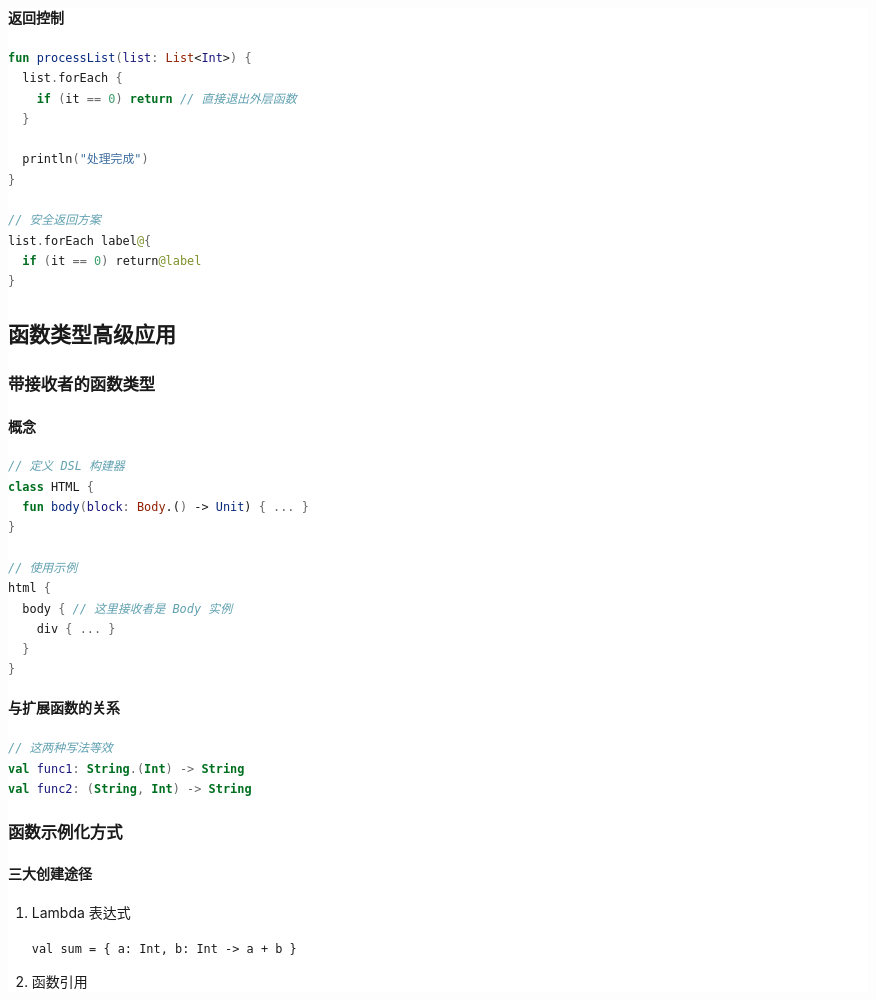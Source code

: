 #### 返回控制

```kotlin
fun processList(list: List<Int>) {
  list.forEach {
    if (it == 0) return // 直接退出外层函数
  }
  
  println("处理完成")
}

// 安全返回方案
list.forEach label@{
  if (it == 0) return@label
}
```

## 函数类型高级应用

### 带接收者的函数类型

#### 概念

```kotlin
// 定义 DSL 构建器
class HTML {
  fun body(block: Body.() -> Unit) { ... }
}

// 使用示例
html {
  body { // 这里接收者是 Body 实例
    div { ... }
  }
}
```

#### 与扩展函数的关系

```kotlin
// 这两种写法等效
val func1: String.(Int) -> String
val func2: (String, Int) -> String
```

### 函数示例化方式

#### 三大创建途径

1. Lambda 表达式
   
   `val sum = { a: Int, b: Int -> a + b }`

2. 函数引用
   